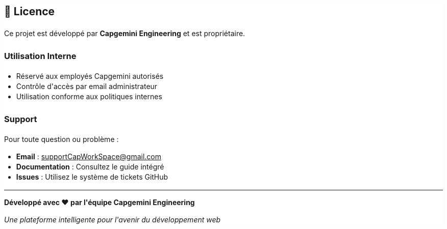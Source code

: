 ## 📄 Licence

Ce projet est développé par **Capgemini Engineering** et est propriétaire.

### **Utilisation Interne**

- Réservé aux employés Capgemini autorisés
- Contrôle d'accès par email administrateur
- Utilisation conforme aux politiques internes

### **Support**

Pour toute question ou problème :
- **Email** : supportCapWorkSpace@gmail.com
- **Documentation** : Consultez le guide intégré
- **Issues** : Utilisez le système de tickets GitHub

---

**Développé avec ❤️ par l'équipe Capgemini Engineering**

*Une plateforme intelligente pour l'avenir du développement web* 